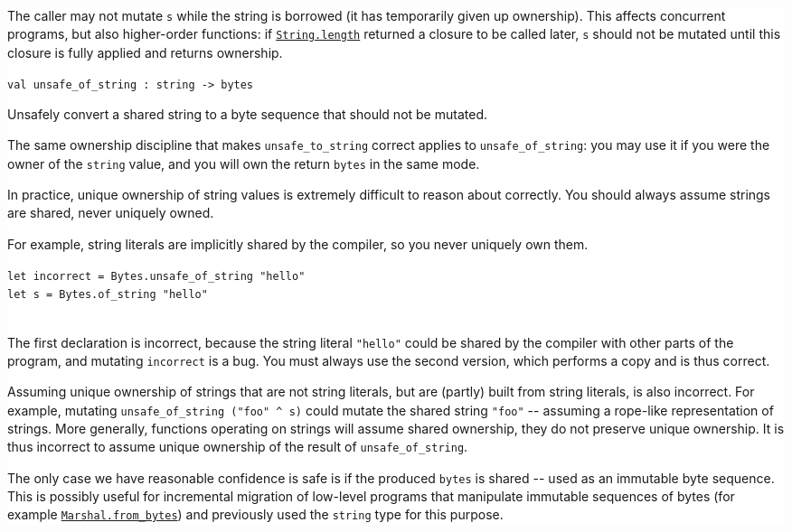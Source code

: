 
The caller may not mutate `s` while the string is borrowed (it has
 temporarily given up ownership). This affects concurrent programs,
 but also higher-order functions: if [`String.length`](String.html#VALlength) returned
 a closure to be called later, `s` should not be mutated until this
 closure is fully applied and returns ownership.




```
val unsafe_of_string : string -> bytes
```


Unsafely convert a shared string to a byte sequence that should
 not be mutated.


The same ownership discipline that makes `unsafe_to_string`
 correct applies to `unsafe_of_string`: you may use it if you were
 the owner of the `string` value, and you will own the return
 `bytes` in the same mode.


In practice, unique ownership of string values is extremely
 difficult to reason about correctly. You should always assume
 strings are shared, never uniquely owned.


For example, string literals are implicitly shared by the
 compiler, so you never uniquely own them.



```
let incorrect = Bytes.unsafe_of_string "hello"
let s = Bytes.of_string "hello"
    
```

The first declaration is incorrect, because the string literal
 `"hello"` could be shared by the compiler with other parts of the
 program, and mutating `incorrect` is a bug. You must always use
 the second version, which performs a copy and is thus correct.


Assuming unique ownership of strings that are not string
 literals, but are (partly) built from string literals, is also
 incorrect. For example, mutating `unsafe_of_string ("foo" ^ s)`
 could mutate the shared string `"foo"` -- assuming a rope-like
 representation of strings. More generally, functions operating on
 strings will assume shared ownership, they do not preserve unique
 ownership. It is thus incorrect to assume unique ownership of the
 result of `unsafe_of_string`.


The only case we have reasonable confidence is safe is if the
 produced `bytes` is shared -- used as an immutable byte
 sequence. This is possibly useful for incremental migration of
 low-level programs that manipulate immutable sequences of bytes
 (for example [`Marshal.from_bytes`](Marshal.html#VALfrom_bytes)) and previously used the
 `string` type for this purpose.
